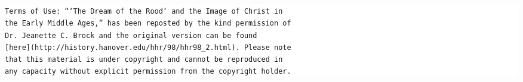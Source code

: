     Terms of Use: “‘The Dream of the Rood’ and the Image of Christ in
    the Early Middle Ages,” has been reposted by the kind permission of
    Dr. Jeanette C. Brock and the original version can be found
    [here](http://history.hanover.edu/hhr/98/hhr98_2.html). Please note
    that this material is under copyright and cannot be reproduced in
    any capacity without explicit permission from the copyright holder. 


